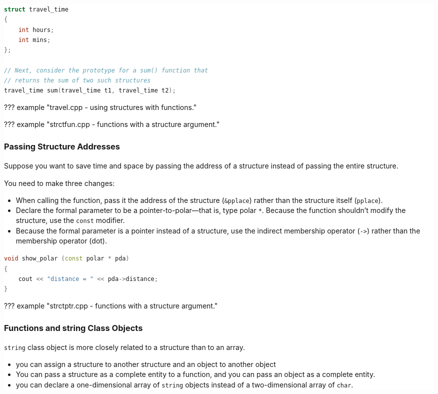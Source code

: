 ```cpp
struct travel_time
{
    int hours;
    int mins;
};

// Next, consider the prototype for a sum() function that
// returns the sum of two such structures
travel_time sum(travel_time t1, travel_time t2);
```

??? example "travel.cpp - using structures with functions."
    <!--codeinclude-->
    [](../programs/travel.cpp)
    <!--/codeinclude-->

??? example "strctfun.cpp - functions with a structure argument."
    <!--codeinclude-->
    [](../programs/strctfun.cpp)
    <!--/codeinclude-->

### Passing Structure Addresses

Suppose you want to save time and space by passing the address of a structure instead of passing the entire structure.

You need to make three changes:

- When calling the function, pass it the address of the structure (`&pplace`) rather than the structure itself (`pplace`).
- Declare the formal parameter to be a pointer-to-polar—that is, type polar `*`. Because the function shouldn’t modify the
structure, use the `const` modifier.
- Because the formal parameter is a pointer instead of a structure, use the indirect membership operator (`->`) rather than
the membership operator (dot).

```cpp
void show_polar (const polar * pda)
{
    cout << "distance = " << pda->distance;
}
```

??? example "strctptr.cpp - functions with a structure argument."
    <!--codeinclude-->
    [](../programs/strctptr.cpp)
    <!--/codeinclude-->

### Functions and string Class Objects

`string` class object is more closely related to a structure than to an array.

- you can assign a structure to another structure and an object to another object
- You can pass a structure as a complete entity to a function, and you can pass an object as a complete entity.
- you can declare a one-dimensional array of `string`
objects instead of a two-dimensional array of `char`.
